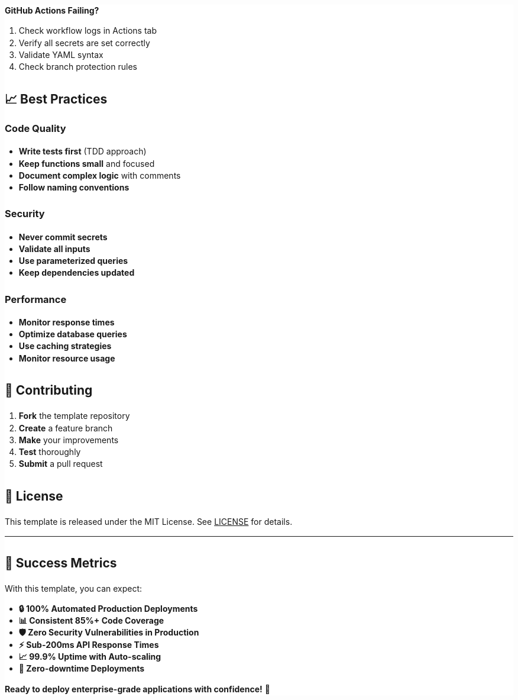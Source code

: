 **GitHub Actions Failing?**
1. Check workflow logs in Actions tab
2. Verify all secrets are set correctly
3. Validate YAML syntax
4. Check branch protection rules

## 📈 Best Practices

### Code Quality
- **Write tests first** (TDD approach)
- **Keep functions small** and focused
- **Document complex logic** with comments
- **Follow naming conventions**

### Security
- **Never commit secrets**
- **Validate all inputs**
- **Use parameterized queries**
- **Keep dependencies updated**

### Performance
- **Monitor response times**
- **Optimize database queries**
- **Use caching strategies**
- **Monitor resource usage**

## 🤝 Contributing

1. **Fork** the template repository
2. **Create** a feature branch
3. **Make** your improvements
4. **Test** thoroughly
5. **Submit** a pull request

## 📄 License

This template is released under the MIT License. See [LICENSE](LICENSE) for details.

---

## 🎉 Success Metrics

With this template, you can expect:

- **🔒 100% Automated Production Deployments**
- **📊 Consistent 85%+ Code Coverage**
- **🛡️ Zero Security Vulnerabilities in Production**
- **⚡ Sub-200ms API Response Times**
- **📈 99.9% Uptime with Auto-scaling**
- **🔄 Zero-downtime Deployments**

**Ready to deploy enterprise-grade applications with confidence!** 🚀
